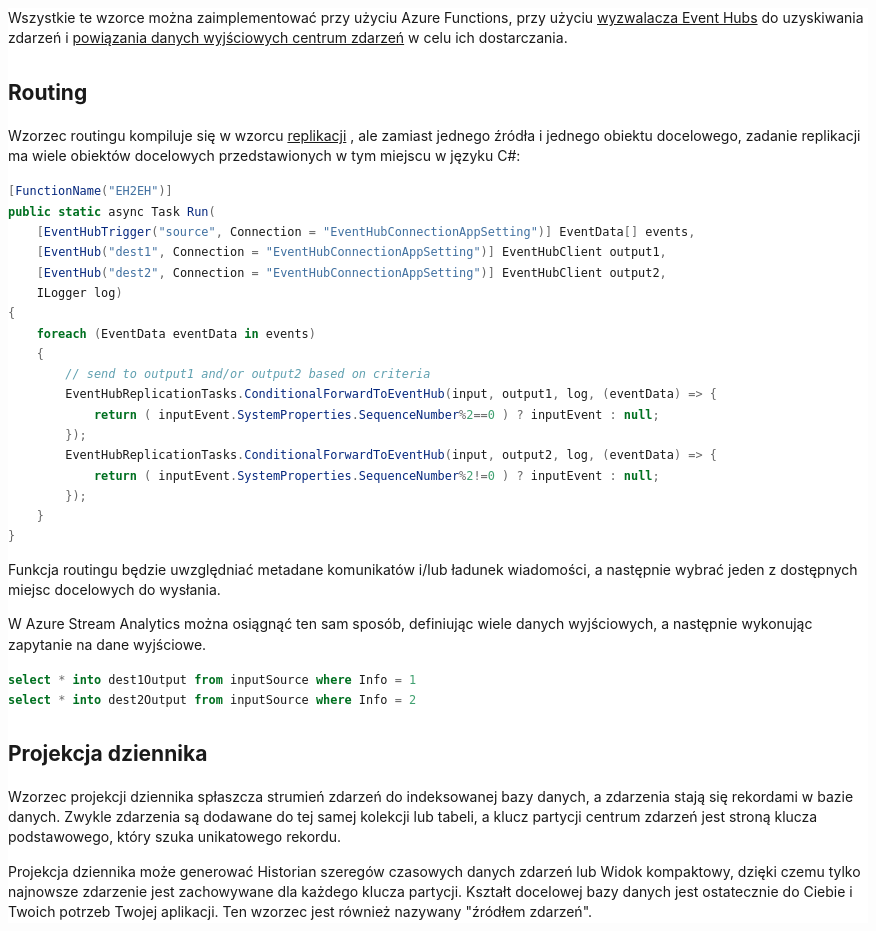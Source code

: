 Wszystkie te wzorce można zaimplementować przy użyciu Azure Functions, przy użyciu [wyzwalacza Event Hubs](../azure-functions/functions-bindings-event-hubs-trigger.md) do uzyskiwania zdarzeń i [powiązania danych wyjściowych centrum zdarzeń](../azure-functions/functions-bindings-event-hubs-output.md) w celu ich dostarczania.

## <a name="routing"></a>Routing

Wzorzec routingu kompiluje się w wzorcu [replikacji](#replication) , ale zamiast jednego źródła i jednego obiektu docelowego, zadanie replikacji ma wiele obiektów docelowych przedstawionych w tym miejscu w języku C#:

```csharp
[FunctionName("EH2EH")]
public static async Task Run(
    [EventHubTrigger("source", Connection = "EventHubConnectionAppSetting")] EventData[] events,
    [EventHub("dest1", Connection = "EventHubConnectionAppSetting")] EventHubClient output1,
    [EventHub("dest2", Connection = "EventHubConnectionAppSetting")] EventHubClient output2,
    ILogger log)
{
    foreach (EventData eventData in events)
    {
        // send to output1 and/or output2 based on criteria
        EventHubReplicationTasks.ConditionalForwardToEventHub(input, output1, log, (eventData) => {
            return ( inputEvent.SystemProperties.SequenceNumber%2==0 ) ? inputEvent : null;
        });
        EventHubReplicationTasks.ConditionalForwardToEventHub(input, output2, log, (eventData) => {
            return ( inputEvent.SystemProperties.SequenceNumber%2!=0 ) ? inputEvent : null;
        });
    }
}
```

Funkcja routingu będzie uwzględniać metadane komunikatów i/lub ładunek wiadomości, a następnie wybrać jeden z dostępnych miejsc docelowych do wysłania.

W Azure Stream Analytics można osiągnąć ten sam sposób, definiując wiele danych wyjściowych, a następnie wykonując zapytanie na dane wyjściowe.

```sql
select * into dest1Output from inputSource where Info = 1
select * into dest2Output from inputSource where Info = 2
```


## <a name="log-projection"></a>Projekcja dziennika

Wzorzec projekcji dziennika spłaszcza strumień zdarzeń do indeksowanej bazy danych, a zdarzenia stają się rekordami w bazie danych. Zwykle zdarzenia są dodawane do tej samej kolekcji lub tabeli, a klucz partycji centrum zdarzeń jest stroną klucza podstawowego, który szuka unikatowego rekordu.

Projekcja dziennika może generować Historian szeregów czasowych danych zdarzeń lub Widok kompaktowy, dzięki czemu tylko najnowsze zdarzenie jest zachowywane dla każdego klucza partycji. Kształt docelowej bazy danych jest ostatecznie do Ciebie i Twoich potrzeb Twojej aplikacji. Ten wzorzec jest również nazywany "źródłem zdarzeń".


[1]: event-hubs-federation-replicator-functions.md
[2]: https://github.com/Azure-Samples/azure-messaging-replication-dotnet/tree/main/functions/config/EventHubCopy
[3]: https://github.com/Azure-Samples/azure-messaging-replication-dotnet/tree/main/functions/config/EventHubCopyToServiceBus